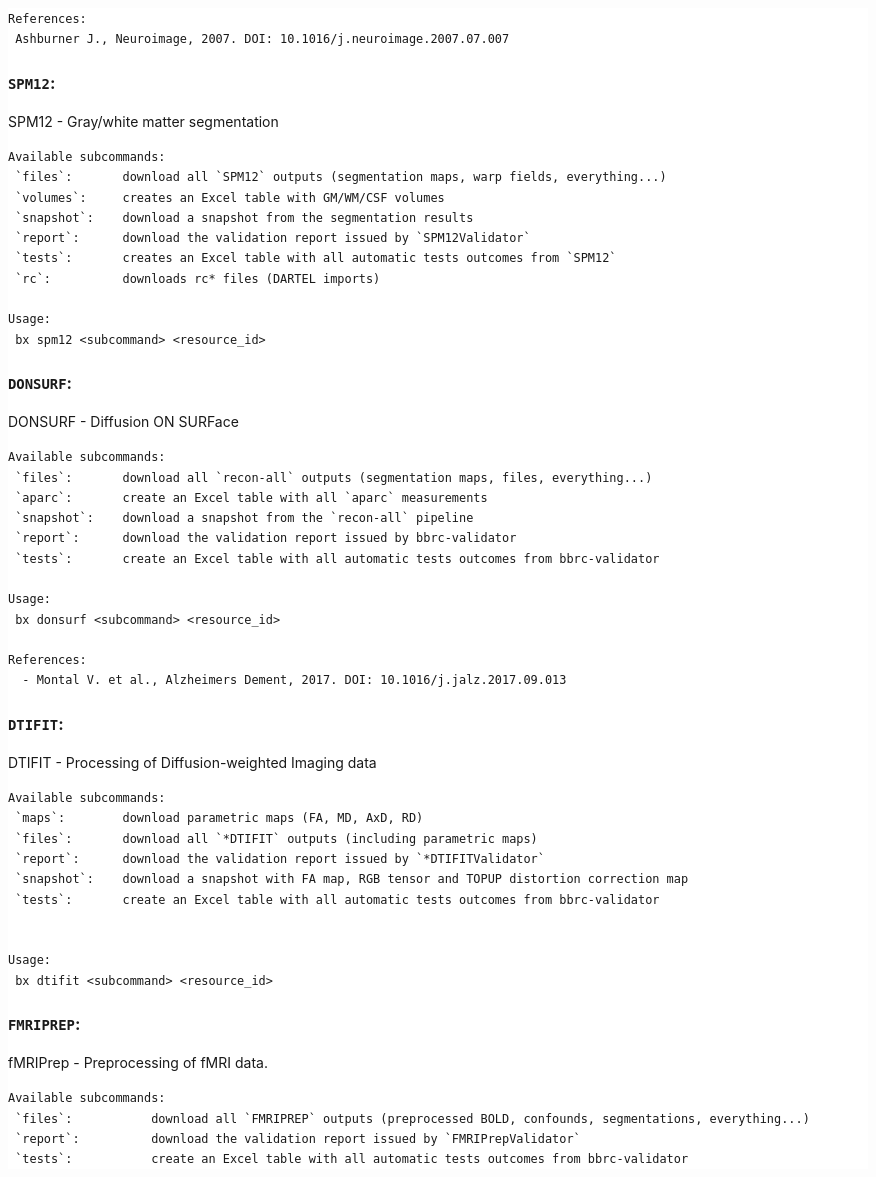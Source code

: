     References:
     Ashburner J., Neuroimage, 2007. DOI: 10.1016/j.neuroimage.2007.07.007
    
### **`SPM12`**:

SPM12 - Gray/white matter segmentation

    Available subcommands:
     `files`:		download all `SPM12` outputs (segmentation maps, warp fields, everything...)
     `volumes`:		creates an Excel table with GM/WM/CSF volumes
     `snapshot`:	download a snapshot from the segmentation results
     `report`:		download the validation report issued by `SPM12Validator`
     `tests`:		creates an Excel table with all automatic tests outcomes from `SPM12`
     `rc`:			downloads rc* files (DARTEL imports)

    Usage:
     bx spm12 <subcommand> <resource_id>
    
### **`DONSURF`**:

DONSURF - Diffusion ON SURFace

    Available subcommands:
     `files`:		download all `recon-all` outputs (segmentation maps, files, everything...)
     `aparc`:		create an Excel table with all `aparc` measurements
     `snapshot`:	download a snapshot from the `recon-all` pipeline
     `report`:		download the validation report issued by bbrc-validator
     `tests`:		create an Excel table with all automatic tests outcomes from bbrc-validator

    Usage:
     bx donsurf <subcommand> <resource_id>

    References:
      - Montal V. et al., Alzheimers Dement, 2017. DOI: 10.1016/j.jalz.2017.09.013
    
### **`DTIFIT`**:

DTIFIT - Processing of Diffusion-weighted Imaging data

    Available subcommands:
     `maps`:		download parametric maps (FA, MD, AxD, RD)
     `files`:		download all `*DTIFIT` outputs (including parametric maps)
     `report`:		download the validation report issued by `*DTIFITValidator`
     `snapshot`:	download a snapshot with FA map, RGB tensor and TOPUP distortion correction map
     `tests`:		create an Excel table with all automatic tests outcomes from bbrc-validator


    Usage:
     bx dtifit <subcommand> <resource_id>

### **`FMRIPREP`**:

fMRIPrep - Preprocessing of fMRI data.

    Available subcommands:
     `files`:           download all `FMRIPREP` outputs (preprocessed BOLD, confounds, segmentations, everything...)
     `report`:          download the validation report issued by `FMRIPrepValidator`
     `tests`:           create an Excel table with all automatic tests outcomes from bbrc-validator
